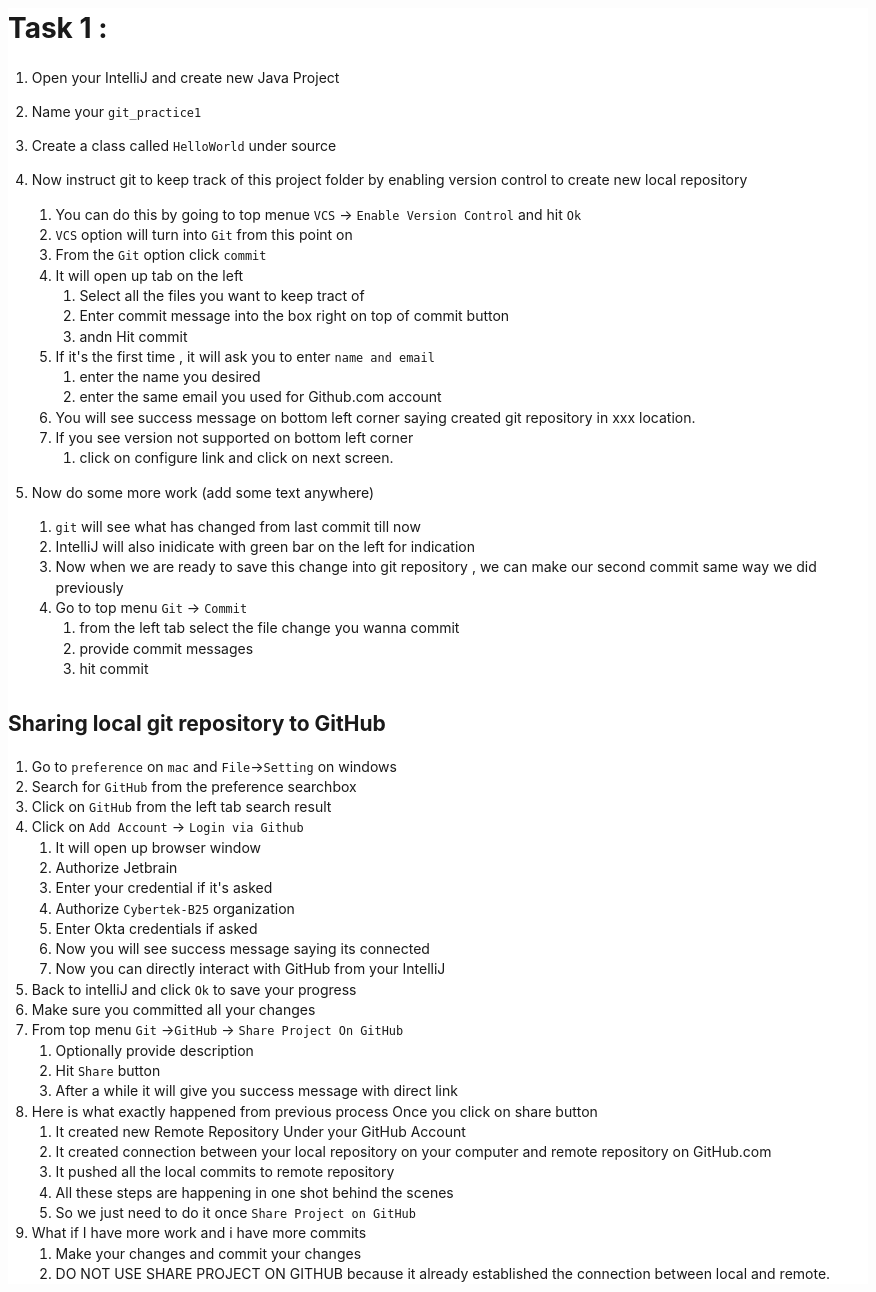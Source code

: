 
# Task 1 : 

1. Open your IntelliJ and create new Java Project 
2. Name your `git_practice1` 
3. Create a class called `HelloWorld` under source
4. Now instruct git to keep track of this project folder by enabling version control to create new local repository
   1. You can do this by going to top menue `VCS` -> `Enable Version Control` and hit `Ok` 
   2. `VCS` option will turn into `Git` from this point on
   3. From the `Git` option click `commit`
   4. It will open up tab on the left 
      1. Select all the files you want to keep tract of 
      2. Enter commit message into the box right on top of commit button
      3. andn Hit commit
   5. If it's the first time , it will ask you to enter `name and email`
      1. enter the name you desired 
      2. enter the same email you used for Github.com account
   6. You will see success message on bottom left corner saying created git repository in xxx location.
   7. If you see version not supported on bottom left corner
      1. click on configure link and click on next screen. 

5. Now do some more work (add some text anywhere)
   1. `git` will see what has changed from last commit till now
   2. IntelliJ will also inidicate with green bar on the left for indication
   3. Now when we are ready to save this change into git repository , we can make our second commit same way we did previously
   4. Go to top menu `Git` -> `Commit`
      1. from the left tab select the file change you wanna commit
      2. provide commit messages 
      3. hit commit 

##  Sharing local git repository to GitHub 

1. Go to `preference` on `mac` and `File`->`Setting` on windows
2. Search for `GitHub` from the preference searchbox 
3. Click on `GitHub` from the left tab search result 
4. Click on `Add Account` -> `Login via Github` 
   1. It will open up browser window
   2. Authorize Jetbrain 
   3. Enter your credential if it's asked
   4. Authorize `Cybertek-B25` organization 
   5. Enter Okta credentials if asked 
   6. Now you will see success message saying its connected
   7. Now you can directly interact with GitHub from your IntelliJ 
5. Back to intelliJ and click `Ok` to save your progress
6. Make sure you committed all your changes 
7. From top menu `Git` ->`GitHub` -> `Share Project On GitHub` 
   1. Optionally provide description 
   2. Hit `Share` button 
   3. After a while it will give you success message with direct link
8. Here is what exactly happened from previous process Once you click on share button 
   1. It created new Remote Repository Under your GitHub Account 
   2. It created connection between your local repository on your computer and remote repository on GitHub.com 
   3. It pushed all the local commits to remote repository
   4. All these steps are happening in one shot behind the scenes
   5. So we just need to do it once `Share Project on GitHub` 
9. What if I have more work and i have more commits 
   1. Make your changes and commit your changes 
   2. DO NOT USE SHARE PROJECT ON GITHUB because it already established the connection between local and remote.